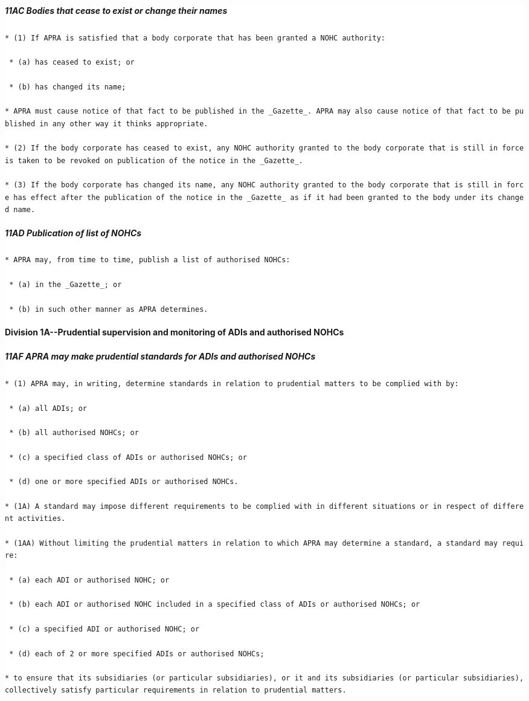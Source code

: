 ##### 11AC  Bodies that cease to exist or change their names

    * (1) If APRA is satisfied that a body corporate that has been granted a NOHC authority:

     * (a) has ceased to exist; or

     * (b) has changed its name;

    * APRA must cause notice of that fact to be published in the _Gazette_. APRA may also cause notice of that fact to be published in any other way it thinks appropriate.

    * (2) If the body corporate has ceased to exist, any NOHC authority granted to the body corporate that is still in force is taken to be revoked on publication of the notice in the _Gazette_.

    * (3) If the body corporate has changed its name, any NOHC authority granted to the body corporate that is still in force has effect after the publication of the notice in the _Gazette_ as if it had been granted to the body under its changed name.

##### 11AD  Publication of list of NOHCs

    * APRA may, from time to time, publish a list of authorised NOHCs:

     * (a) in the _Gazette_; or

     * (b) in such other manner as APRA determines.

#### Division 1A--Prudential supervision and monitoring of ADIs and authorised NOHCs

##### 11AF  APRA may make prudential standards for ADIs and authorised NOHCs

    * (1) APRA may, in writing, determine standards in relation to prudential matters to be complied with by:

     * (a) all ADIs; or

     * (b) all authorised NOHCs; or

     * (c) a specified class of ADIs or authorised NOHCs; or

     * (d) one or more specified ADIs or authorised NOHCs.

    * (1A) A standard may impose different requirements to be complied with in different situations or in respect of different activities.

    * (1AA) Without limiting the prudential matters in relation to which APRA may determine a standard, a standard may require:

     * (a) each ADI or authorised NOHC; or

     * (b) each ADI or authorised NOHC included in a specified class of ADIs or authorised NOHCs; or

     * (c) a specified ADI or authorised NOHC; or

     * (d) each of 2 or more specified ADIs or authorised NOHCs;

    * to ensure that its subsidiaries (or particular subsidiaries), or it and its subsidiaries (or particular subsidiaries), collectively satisfy particular requirements in relation to prudential matters.
